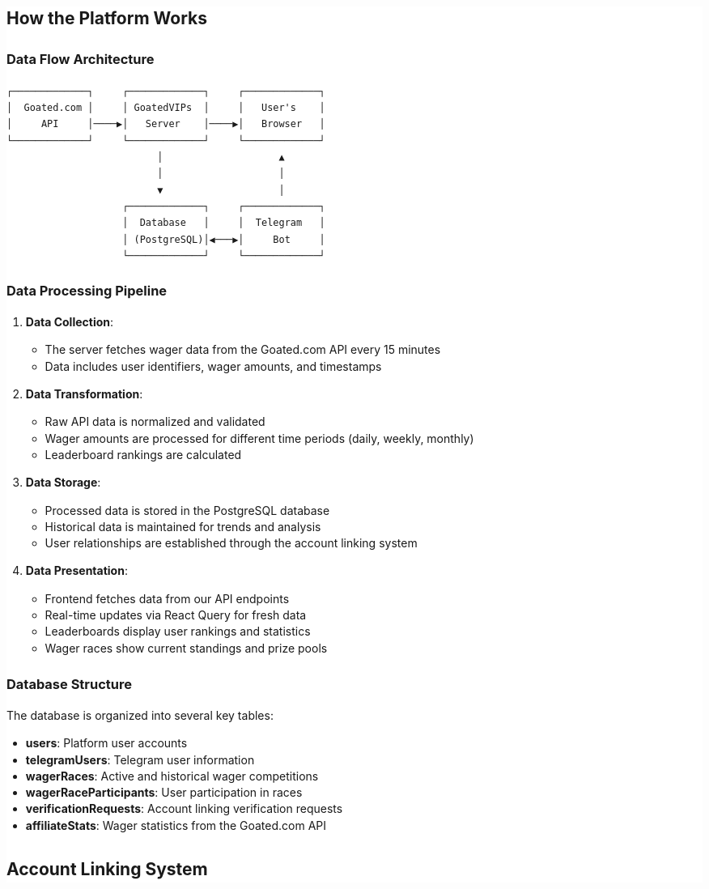 ## How the Platform Works

### Data Flow Architecture

```
┌─────────────┐     ┌─────────────┐     ┌─────────────┐
│  Goated.com │     │ GoatedVIPs  │     │   User's    │
│     API     │────▶│   Server    │────▶│   Browser   │
└─────────────┘     └─────────────┘     └─────────────┘
                          │                    ▲
                          │                    │
                          ▼                    │
                    ┌─────────────┐     ┌─────────────┐
                    │  Database   │     │  Telegram   │
                    │ (PostgreSQL)│◀───▶│     Bot     │
                    └─────────────┘     └─────────────┘
```

### Data Processing Pipeline

1. **Data Collection**:
   - The server fetches wager data from the Goated.com API every 15 minutes
   - Data includes user identifiers, wager amounts, and timestamps

2. **Data Transformation**:
   - Raw API data is normalized and validated
   - Wager amounts are processed for different time periods (daily, weekly, monthly)
   - Leaderboard rankings are calculated

3. **Data Storage**:
   - Processed data is stored in the PostgreSQL database
   - Historical data is maintained for trends and analysis
   - User relationships are established through the account linking system

4. **Data Presentation**:
   - Frontend fetches data from our API endpoints
   - Real-time updates via React Query for fresh data
   - Leaderboards display user rankings and statistics
   - Wager races show current standings and prize pools

### Database Structure

The database is organized into several key tables:

- **users**: Platform user accounts
- **telegramUsers**: Telegram user information
- **wagerRaces**: Active and historical wager competitions
- **wagerRaceParticipants**: User participation in races
- **verificationRequests**: Account linking verification requests
- **affiliateStats**: Wager statistics from the Goated.com API

## Account Linking System
